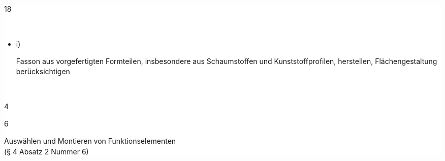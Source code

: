 <td style="border-right: 0.5pt solid ; border-bottom: 0.5pt solid ; " align="center" valign="middle" charoff="50">

18

</td>

<td style="border-bottom: 0.5pt solid ; " align="center" valign="middle" charoff="50">

 

</td>

</tr>

<tr>

<td style="border-right: 0.5pt solid ; border-bottom: 0.5pt solid ; " align="justify" valign="top" charoff="50">

  - i)
    
    <div style="">
    
    Fasson aus vorgefertigten Formteilen, insbesondere aus Schaumstoffen
    und Kunststoffprofilen, herstellen, Flächengestaltung
    berücksichtigen
    
    </div>

</td>

<td style="border-right: 0.5pt solid ; border-bottom: 0.5pt solid ; " align="center" valign="middle" charoff="50">

 

</td>

<td style="border-bottom: 0.5pt solid ; " align="center" valign="middle" charoff="50">

4

</td>

</tr>

<tr>

<td style="border-right: 0.5pt solid ; border-bottom: 0.5pt solid ; " align="center" valign="top" charoff="50">

6

</td>

<td style="border-right: 0.5pt solid ; border-bottom: 0.5pt solid ; " align="left" valign="top" charoff="50">

Auswählen und Montieren von Funktionselementen  
(§ 4 Absatz 2 Nummer 6)

</td>

<td style="border-right: 0.5pt solid ; border-bottom: 0.5pt solid ; " align="justify" valign="top" charoff="50">
